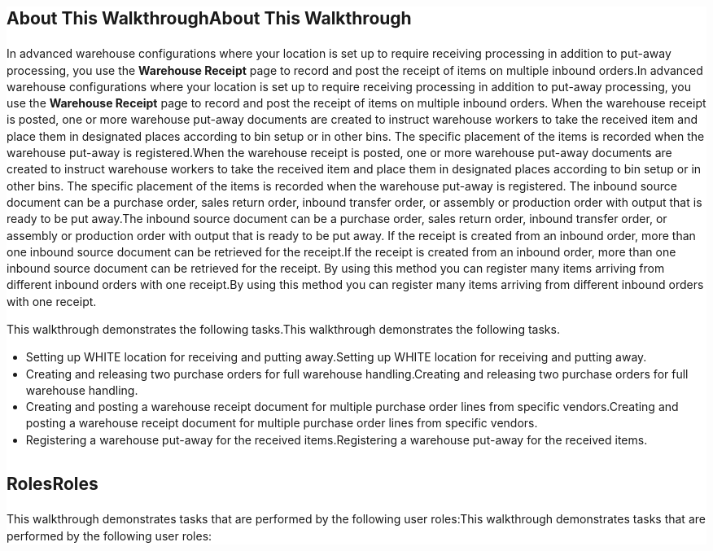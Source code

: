 ## <a name="about-this-walkthrough"></a><span data-ttu-id="2cabd-130">About This Walkthrough</span><span class="sxs-lookup"><span data-stu-id="2cabd-130">About This Walkthrough</span></span>  
<span data-ttu-id="2cabd-131">In advanced warehouse configurations where your location is set up to require receiving processing in addition to put-away processing, you use the **Warehouse Receipt** page to record and post the receipt of items on multiple inbound orders.</span><span class="sxs-lookup"><span data-stu-id="2cabd-131">In advanced warehouse configurations where your location is set up to require receiving processing in addition to put-away processing, you use the **Warehouse Receipt** page to record and post the receipt of items on multiple inbound orders.</span></span> <span data-ttu-id="2cabd-132">When the warehouse receipt is posted, one or more warehouse put-away documents are created to instruct warehouse workers to take the received item and place them in designated places according to bin setup or in other bins. The specific placement of the items is recorded when the warehouse put-away is registered.</span><span class="sxs-lookup"><span data-stu-id="2cabd-132">When the warehouse receipt is posted, one or more warehouse put-away documents are created to instruct warehouse workers to take the received item and place them in designated places according to bin setup or in other bins. The specific placement of the items is recorded when the warehouse put-away is registered.</span></span> <span data-ttu-id="2cabd-133">The inbound source document can be a purchase order, sales return order, inbound transfer order, or assembly or production order with output that is ready to be put away.</span><span class="sxs-lookup"><span data-stu-id="2cabd-133">The inbound source document can be a purchase order, sales return order, inbound transfer order, or assembly or production order with output that is ready to be put away.</span></span> <span data-ttu-id="2cabd-134">If the receipt is created from an inbound order, more than one inbound source document can be retrieved for the receipt.</span><span class="sxs-lookup"><span data-stu-id="2cabd-134">If the receipt is created from an inbound order, more than one inbound source document can be retrieved for the receipt.</span></span> <span data-ttu-id="2cabd-135">By using this method you can register many items arriving from different inbound orders with one receipt.</span><span class="sxs-lookup"><span data-stu-id="2cabd-135">By using this method you can register many items arriving from different inbound orders with one receipt.</span></span>  

<span data-ttu-id="2cabd-136">This walkthrough demonstrates the following tasks.</span><span class="sxs-lookup"><span data-stu-id="2cabd-136">This walkthrough demonstrates the following tasks.</span></span>  

-   <span data-ttu-id="2cabd-137">Setting up WHITE location for receiving and putting away.</span><span class="sxs-lookup"><span data-stu-id="2cabd-137">Setting up WHITE location for receiving and putting away.</span></span>  
-   <span data-ttu-id="2cabd-138">Creating and releasing two purchase orders for full warehouse handling.</span><span class="sxs-lookup"><span data-stu-id="2cabd-138">Creating and releasing two purchase orders for full warehouse handling.</span></span>  
-   <span data-ttu-id="2cabd-139">Creating and posting a warehouse receipt document for multiple purchase order lines from specific vendors.</span><span class="sxs-lookup"><span data-stu-id="2cabd-139">Creating and posting a warehouse receipt document for multiple purchase order lines from specific vendors.</span></span>  
-   <span data-ttu-id="2cabd-140">Registering a warehouse put-away for the received items.</span><span class="sxs-lookup"><span data-stu-id="2cabd-140">Registering a warehouse put-away for the received items.</span></span>  

## <a name="roles"></a><span data-ttu-id="2cabd-141">Roles</span><span class="sxs-lookup"><span data-stu-id="2cabd-141">Roles</span></span>  
<span data-ttu-id="2cabd-142">This walkthrough demonstrates tasks that are performed by the following user roles:</span><span class="sxs-lookup"><span data-stu-id="2cabd-142">This walkthrough demonstrates tasks that are performed by the following user roles:</span></span>  
